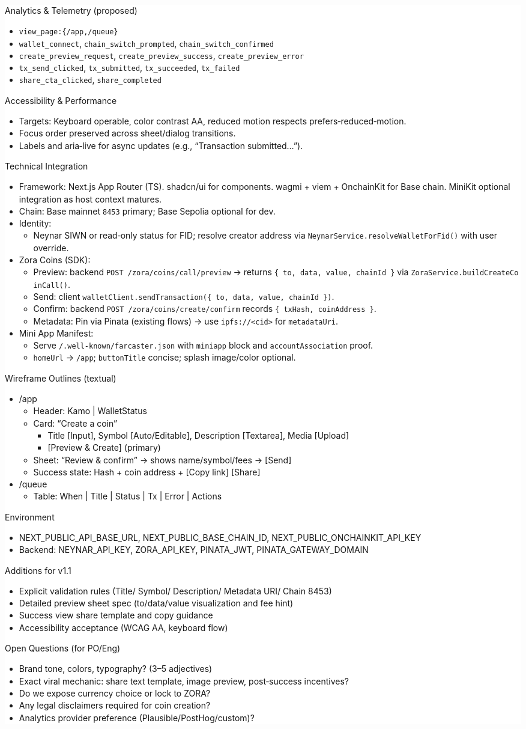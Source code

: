 Analytics & Telemetry (proposed)
- `view_page:{/app,/queue}`
- `wallet_connect`, `chain_switch_prompted`, `chain_switch_confirmed`
- `create_preview_request`, `create_preview_success`, `create_preview_error`
- `tx_send_clicked`, `tx_submitted`, `tx_succeeded`, `tx_failed`
- `share_cta_clicked`, `share_completed`

Accessibility & Performance
- Targets: Keyboard operable, color contrast AA, reduced motion respects prefers‑reduced‑motion.
- Focus order preserved across sheet/dialog transitions.
- Labels and aria‑live for async updates (e.g., “Transaction submitted…”).

Technical Integration
- Framework: Next.js App Router (TS). shadcn/ui for components. wagmi + viem + OnchainKit for Base chain. MiniKit optional integration as host context matures.
- Chain: Base mainnet `8453` primary; Base Sepolia optional for dev.
- Identity:
  - Neynar SIWN or read‑only status for FID; resolve creator address via `NeynarService.resolveWalletForFid()` with user override.
- Zora Coins (SDK):
  - Preview: backend `POST /zora/coins/call/preview` → returns `{ to, data, value, chainId }` via `ZoraService.buildCreateCoinCall()`.
  - Send: client `walletClient.sendTransaction({ to, data, value, chainId })`.
  - Confirm: backend `POST /zora/coins/create/confirm` records `{ txHash, coinAddress }`.
  - Metadata: Pin via Pinata (existing flows) → use `ipfs://<cid>` for `metadataUri`.
- Mini App Manifest:
  - Serve `/.well-known/farcaster.json` with `miniapp` block and `accountAssociation` proof.
  - `homeUrl` → `/app`; `buttonTitle` concise; splash image/color optional.

Wireframe Outlines (textual)
- /app
  - Header: Kamo | WalletStatus
  - Card: “Create a coin”
    - Title [Input], Symbol [Auto/Editable], Description [Textarea], Media [Upload]
    - [Preview & Create] (primary)
  - Sheet: “Review & confirm” → shows name/symbol/fees → [Send]
  - Success state: Hash + coin address + [Copy link] [Share]
- /queue
  - Table: When | Title | Status | Tx | Error | Actions

Environment
- NEXT_PUBLIC_API_BASE_URL, NEXT_PUBLIC_BASE_CHAIN_ID, NEXT_PUBLIC_ONCHAINKIT_API_KEY
- Backend: NEYNAR_API_KEY, ZORA_API_KEY, PINATA_JWT, PINATA_GATEWAY_DOMAIN

Additions for v1.1
- Explicit validation rules (Title/ Symbol/ Description/ Metadata URI/ Chain 8453)
- Detailed preview sheet spec (to/data/value visualization and fee hint)
- Success view share template and copy guidance
- Accessibility acceptance (WCAG AA, keyboard flow)

Open Questions (for PO/Eng)
- Brand tone, colors, typography? (3–5 adjectives)
- Exact viral mechanic: share text template, image preview, post‑success incentives?
- Do we expose currency choice or lock to ZORA?
- Any legal disclaimers required for coin creation?
- Analytics provider preference (Plausible/PostHog/custom)?

